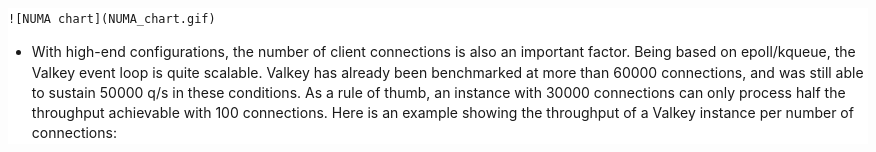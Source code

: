     ![NUMA chart](NUMA_chart.gif)

+ With high-end configurations, the number of client connections is also an
important factor. Being based on epoll/kqueue, the Valkey event loop is quite
scalable. Valkey has already been benchmarked at more than 60000 connections,
and was still able to sustain 50000 q/s in these conditions. As a rule of thumb,
an instance with 30000 connections can only process half the throughput
achievable with 100 connections. Here is an example showing the throughput of
a Valkey instance per number of connections:
